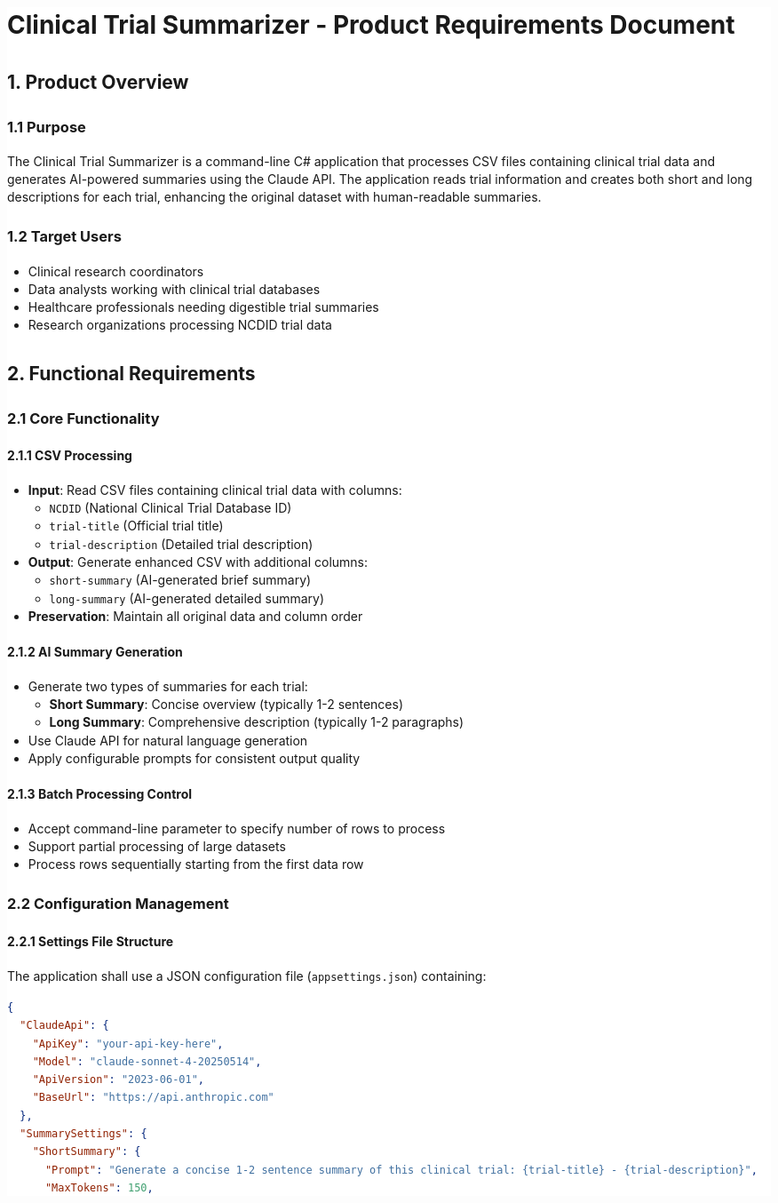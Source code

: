 # Clinical Trial Summarizer - Product Requirements Document

## 1. Product Overview

### 1.1 Purpose
The Clinical Trial Summarizer is a command-line C# application that processes CSV files containing clinical trial data and generates AI-powered summaries using the Claude API. The application reads trial information and creates both short and long descriptions for each trial, enhancing the original dataset with human-readable summaries.

### 1.2 Target Users
- Clinical research coordinators
- Data analysts working with clinical trial databases
- Healthcare professionals needing digestible trial summaries
- Research organizations processing NCDID trial data

## 2. Functional Requirements

### 2.1 Core Functionality

#### 2.1.1 CSV Processing
- **Input**: Read CSV files containing clinical trial data with columns:
  - `NCDID` (National Clinical Trial Database ID)
  - `trial-title` (Official trial title)
  - `trial-description` (Detailed trial description)
- **Output**: Generate enhanced CSV with additional columns:
  - `short-summary` (AI-generated brief summary)
  - `long-summary` (AI-generated detailed summary)
- **Preservation**: Maintain all original data and column order

#### 2.1.2 AI Summary Generation
- Generate two types of summaries for each trial:
  - **Short Summary**: Concise overview (typically 1-2 sentences)
  - **Long Summary**: Comprehensive description (typically 1-2 paragraphs)
- Use Claude API for natural language generation
- Apply configurable prompts for consistent output quality

#### 2.1.3 Batch Processing Control
- Accept command-line parameter to specify number of rows to process
- Support partial processing of large datasets
- Process rows sequentially starting from the first data row

### 2.2 Configuration Management

#### 2.2.1 Settings File Structure
The application shall use a JSON configuration file (`appsettings.json`) containing:

```json
{
  "ClaudeApi": {
    "ApiKey": "your-api-key-here",
    "Model": "claude-sonnet-4-20250514",
    "ApiVersion": "2023-06-01",
    "BaseUrl": "https://api.anthropic.com"
  },
  "SummarySettings": {
    "ShortSummary": {
      "Prompt": "Generate a concise 1-2 sentence summary of this clinical trial: {trial-title} - {trial-description}",
      "MaxTokens": 150,
```